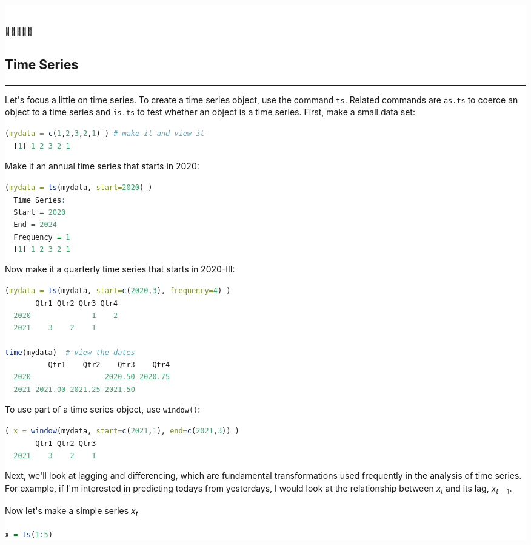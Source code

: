 <br/>

&#128312;&#128312;&#128312;&#128312;&#128312;

## Time Series
---

Let's  focus a little on time series. To create a time series object, use the command `ts`.  Related commands are `as.ts` to coerce an object to a time series  and `is.ts` to test whether an object is a time series.  First, make a small data set:

```r
(mydata = c(1,2,3,2,1) ) # make it and view it
  [1] 1 2 3 2 1
```

Make it an annual time series that starts in 2020:

```r 
(mydata = ts(mydata, start=2020) )
  Time Series:
  Start = 2020
  End = 2024
  Frequency = 1
  [1] 1 2 3 2 1 
```

Now make it a quarterly time series that starts in 2020-III:
```r 
(mydata = ts(mydata, start=c(2020,3), frequency=4) )
       Qtr1 Qtr2 Qtr3 Qtr4
  2020              1    2
  2021    3    2    1     

time(mydata)  # view the dates  
          Qtr1    Qtr2    Qtr3    Qtr4 
  2020                 2020.50 2020.75
  2021 2021.00 2021.25 2021.50 
```

To use part of a time series object,  use `window()`:
```r
( x = window(mydata, start=c(2021,1), end=c(2021,3)) )
       Qtr1 Qtr2 Qtr3
  2021    3    2    1
```

Next, we'll look at lagging and differencing, which are fundamental transformations used frequently in the analysis of time series. For example, if I'm interested in predicting todays from yesterdays, I would look at the relationship between $x_t$ and its lag, $x_{t-1}$.  

Now let's make a simple series $x_t$

```r
x = ts(1:5)
```
